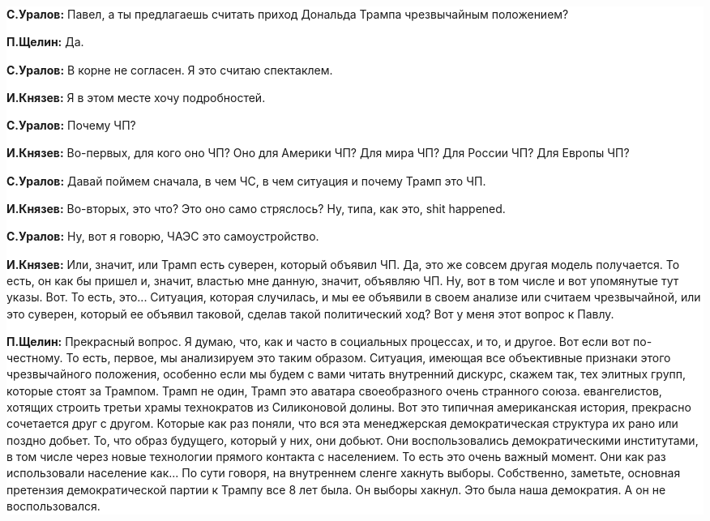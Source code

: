 **С.Уралов:**
Павел, а ты предлагаешь считать приход Дональда Трампа чрезвычайным положением?

**П.Щелин:**
Да.

**С.Уралов:**
В корне не согласен.
Я это считаю спектаклем.

**И.Князев:**
Я в этом месте хочу подробностей.

**С.Уралов:**
Почему ЧП?

**И.Князев:**
Во-первых, для кого оно ЧП?
Оно для Америки ЧП?
Для мира ЧП?
Для России ЧП?
Для Европы ЧП?

**С.Уралов:**
Давай поймем сначала, в чем ЧС, в чем ситуация и почему Трамп это ЧП.

**И.Князев:**
Во-вторых, это что?
Это оно само стряслось?
Ну, типа, как это, shit happened.

**С.Уралов:**
Ну, вот я говорю, ЧАЭС это самоустройство.

**И.Князев:**
Или, значит, или Трамп есть суверен, который объявил ЧП.
Да, это же совсем другая модель получается.
То есть, он как бы пришел и, значит, властью мне данную, значит, объявляю ЧП.
Ну, вот в том числе и вот упомянутые тут указы.
Вот.
То есть, это...
Ситуация, которая случилась, и мы ее объявили в своем анализе или считаем чрезвычайной, или это суверен, который ее объявил таковой, сделав такой политический ход?
Вот у меня этот вопрос к Павлу.

**П.Щелин:**
Прекрасный вопрос.
Я думаю, что, как и часто в социальных процессах, и то, и другое.
Вот если вот по-честному.
То есть, первое, мы анализируем это таким образом.
Ситуация, имеющая все объективные признаки этого чрезвычайного положения, особенно если мы будем с вами читать внутренний дискурс, скажем так, тех элитных групп, которые стоят за Трампом.
Трамп не один, Трамп это аватара своеобразного очень странного союза.
евангелистов, хотящих строить третьи храмы технократов из Силиконовой долины.
Вот это типичная американская история, прекрасно сочетается друг с другом.
Которые как раз поняли, что вся эта менеджерская демократическая структура их рано или поздно добьет.
То, что образ будущего, который у них, они добьют.
Они воспользовались демократическими институтами, в том числе через новые технологии прямого контакта с населением.
То есть это очень важный момент.
Они как раз использовали население как...
По сути говоря, на внутреннем сленге хакнуть выборы.
Собственно, заметьте, основная претензия демократической партии к Трампу все 8 лет была.
Он выборы хакнул.
Это была наша демократия.
А он не воспользовался.
